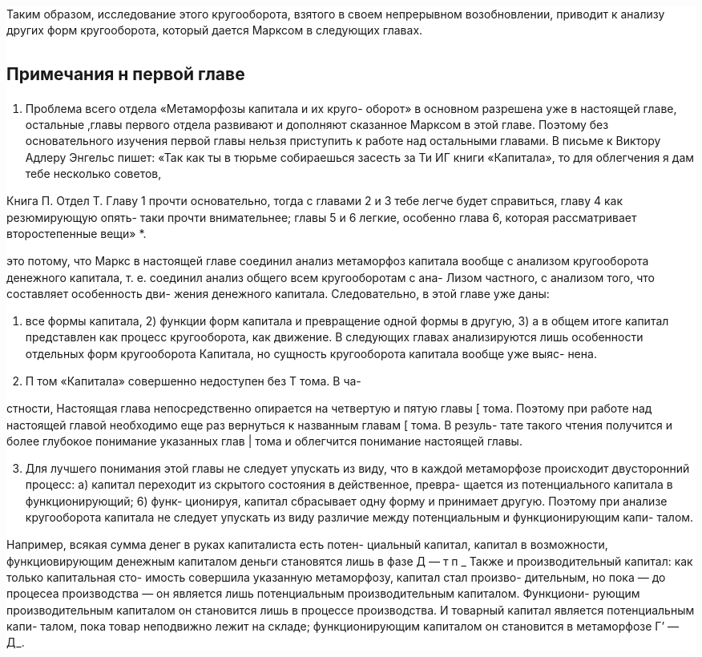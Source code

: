 Таким образом, исследование этого кругооборота, взятого в своем
непрерывном возобновлении, приводит к анализу других форм
кругооборота, который дается Марксом в следующих главах.

## Примечания н первой главе

1. Проблема всего отдела «Метаморфозы капитала и их круго-
   оборот» в основном разрешена уже в настоящей главе, остальные
   ‚главы первого отдела развивают и дополняют сказанное Марксом
   в этой главе. Поэтому без основательного изучения первой главы
   нельзя приступить к работе над остальными главами. В письме
   к Виктору Адлеру Энгельс пишет: «Так как ты в тюрьме собираешься
   засесть за Ти ИГ книги «Капитала», то для облегчения я дам тебе
   несколько советов,

Книга П. Отдел Т. Главу 1 прочти основательно, тогда с главами
2 и 3 тебе легче будет справиться, главу 4 как резюмирующую опять-
таки прочти внимательнее; главы 5 и 6 легкие, особенно глава 6,
которая рассматривает второстепенные вещи» \*.

это потому, что Маркс в настоящей главе соединил анализ
метаморфоз капитала вообще с анализом кругооборота денежного
капитала, т. е. соединил анализ общего всем кругооборотам с ана-
Лизом частного, с анализом того, что составляет особенность дви-
жения денежного капитала. Следовательно, в этой главе уже даны:

1. все формы капитала, 2) функции форм капитала и превращение
   одной формы в другую, 3) а в общем итоге капитал представлен
   как процесс кругооборота, как движение. В следующих главах
   анализируются лишь особенности отдельных форм кругооборота
   Капитала, но сущность кругооборота капитала вообще уже выяс-
   нена.

2) П том «Капитала» совершенно недоступен без Т тома. В ча-

стности, Настоящая глава непосредственно опирается на четвертую
и пятую главы [ тома. Поэтому при работе над настоящей главой
необходимо еще раз вернуться к названным главам [ тома. В резуль-
тате такого чтения получится и более глубокое понимание указанных
глав | тома и облегчится понимание настоящей главы.

3. Для лучшего понимания этой главы не следует упускать из
   виду, что в каждой метаморфозе происходит двусторонний процесс:
   а) капитал переходит из скрытого состояния в действенное, превра-
   щается из потенциального капитала в функционирующий; 6) функ-
   ционируя, капитал сбрасывает одну форму и принимает другую.
   Поэтому при анализе кругооборота капитала не следует упускать
   из виду различие между потенциальным и функционирующим капи-
   талом.

Например, всякая сумма денег в руках капиталиста есть потен-
циальный капитал, капитал в возможности, функциовирующим
денежным капиталом деньги становятся лишь в фазе Д — т п _
Также и производительный капитал: как только капитальная сто-
имость совершила указанную метаморфозу, капитал стал произво-
дительным, но пока — до процесеа производства — он является
лишь потенциальным производительным капиталом. Функциони-
рующим производительным капиталом он становится лишь в процессе
производства. И товарный капитал является потенциальным капи-
талом, пока товар неподвижно лежит на складе; функционирующим
капиталом он становится в метаморфозе Г’ — Д_.
